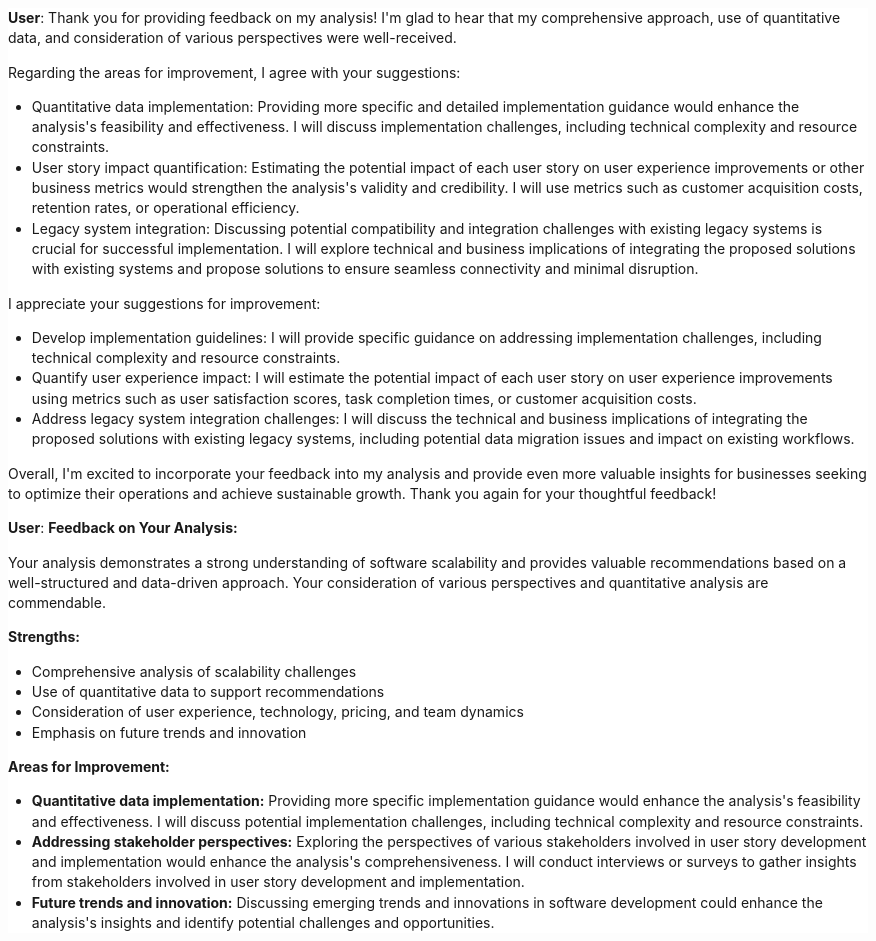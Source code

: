 **User**: Thank you for providing feedback on my analysis! I'm glad to hear that my comprehensive approach, use of quantitative data, and consideration of various perspectives were well-received.

Regarding the areas for improvement, I agree with your suggestions:

* Quantitative data implementation: Providing more specific and detailed implementation guidance would enhance the analysis's feasibility and effectiveness. I will discuss implementation challenges, including technical complexity and resource constraints.
* User story impact quantification: Estimating the potential impact of each user story on user experience improvements or other business metrics would strengthen the analysis's validity and credibility. I will use metrics such as customer acquisition costs, retention rates, or operational efficiency.
* Legacy system integration: Discussing potential compatibility and integration challenges with existing legacy systems is crucial for successful implementation. I will explore technical and business implications of integrating the proposed solutions with existing systems and propose solutions to ensure seamless connectivity and minimal disruption.

I appreciate your suggestions for improvement:

* Develop implementation guidelines: I will provide specific guidance on addressing implementation challenges, including technical complexity and resource constraints.
* Quantify user experience impact: I will estimate the potential impact of each user story on user experience improvements using metrics such as user satisfaction scores, task completion times, or customer acquisition costs.
* Address legacy system integration challenges: I will discuss the technical and business implications of integrating the proposed solutions with existing legacy systems, including potential data migration issues and impact on existing workflows.

Overall, I'm excited to incorporate your feedback into my analysis and provide even more valuable insights for businesses seeking to optimize their operations and achieve sustainable growth. Thank you again for your thoughtful feedback!

**User**: **Feedback on Your Analysis:**

Your analysis demonstrates a strong understanding of software scalability and provides valuable recommendations based on a well-structured and data-driven approach. Your consideration of various perspectives and quantitative analysis are commendable.

**Strengths:**

- Comprehensive analysis of scalability challenges
- Use of quantitative data to support recommendations
- Consideration of user experience, technology, pricing, and team dynamics
- Emphasis on future trends and innovation

**Areas for Improvement:**

- **Quantitative data implementation:** Providing more specific implementation guidance would enhance the analysis's feasibility and effectiveness. I will discuss potential implementation challenges, including technical complexity and resource constraints.
- **Addressing stakeholder perspectives:** Exploring the perspectives of various stakeholders involved in user story development and implementation would enhance the analysis's comprehensiveness. I will conduct interviews or surveys to gather insights from stakeholders involved in user story development and implementation.
- **Future trends and innovation:** Discussing emerging trends and innovations in software development could enhance the analysis's insights and identify potential challenges and opportunities.
